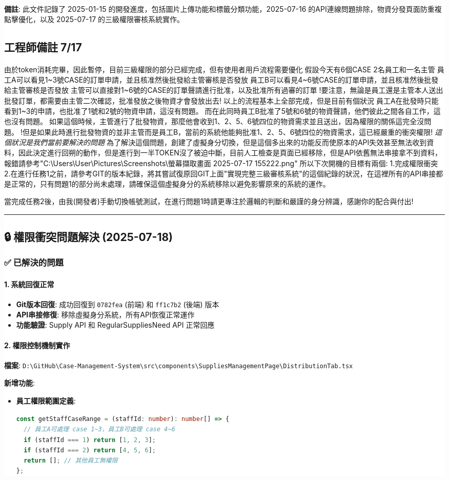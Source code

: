 
**備註**: 此文件記錄了 2025-01-15 的開發進度，包括圖片上傳功能和標籤分類功能，2025-07-16 的API連線問題排除，物資分發頁面防重複點擊優化，以及 2025-07-17 的三級權限審核系統實作。

## 工程師備註 7/17
由於token消耗完畢，因此暫停，目前三級權限的部分已經完成，但有使用者用戶流程需要優化
假設今天有6個CASE 2名員工和一名主管
員工A可以看見1~3號CASE的訂單申請，並且核准然後批發給主管審核是否發放
員工B可以看見4~6號CASE的訂單申請，並且核准然後批發給主管審核是否發放
主管可以直接對1~6號的CASE的訂單聲請進行批准，以及批准所有過審的訂單
!要注意，無論是員工還是主管本人送出批發訂單，都需要由主管二次確認，批准發放之後物資才會發放出去!
以上的流程基本上全部完成，但是目前有個狀況
員工A在批發時只能看到1~3的申請，也批准了1號和2號的物資申請，這沒有問題。
而在此同時員工B批准了5號和6號的物資聲請，他們彼此之間各自工作，這也沒有問題。
如果這個時候，主管進行了批發物資，那麼他會收到1、2、5、6號四位的物資需求並且送出，因為權限的關係這完全沒問題。
!但是如果此時進行批發物資的並非主管而是員工B，當前的系統他能夠批准1、2、5、6號四位的物資需求，這已經嚴重的衝突權限!
*這個狀況是我們當前要解決的問題*
為了解決這個問題，創建了虛擬身分切換，但是這個多出來的功能反而使原本的API失效甚至無法收到資料，因此決定進行回朔的動作，但是進行到一半TOKEN沒了被迫中斷，目前人工檢查是頁面已經移除，但是API依舊無法串接拿不到資料，報錯請參考"C:\Users\User\Pictures\Screenshots\螢幕擷取畫面 2025-07-17 155222.png"
所以下次開機的目標有兩個:
1.完成權限衝突
2.在進行任務1之前，請參考GIT的版本紀錄，將其嘗試復原回GIT上面"實現完整三級審核系統"的這個紀錄的狀況，在這裡所有的API串接都是正常的，只有問題1的部分尚未處理，請確保這個虛擬身分的系統移除以避免影響原來的系統的運作。

當完成任務2後，由我(開發者)手動切換帳號測試，在進行問題1時請更專注於邏輯的判斷和嚴謹的身分辨識，感謝你的配合與付出!

---

## 🔒 權限衝突問題解決 (2025-07-18)

### ✅ 已解決的問題

#### 1. **系統回復正常**
- **Git版本回復**: 成功回復到 `0782fea` (前端) 和 `ff1c7b2` (後端) 版本
- **API串接修復**: 移除虛擬身分系統，所有API恢復正常運作
- **功能驗證**: Supply API 和 RegularSuppliesNeed API 正常回應

#### 2. **權限控制機制實作**
**檔案**: `D:\GitHub\Case-Management-System\src\components\SuppliesManagementPage\DistributionTab.tsx`

**新增功能**:
- **員工權限範圍定義**: 
  ```typescript
  const getStaffCaseRange = (staffId: number): number[] => {
    // 員工A可處理 case 1~3，員工B可處理 case 4~6
    if (staffId === 1) return [1, 2, 3];
    if (staffId === 2) return [4, 5, 6];
    return []; // 其他員工無權限
  };
  ```

